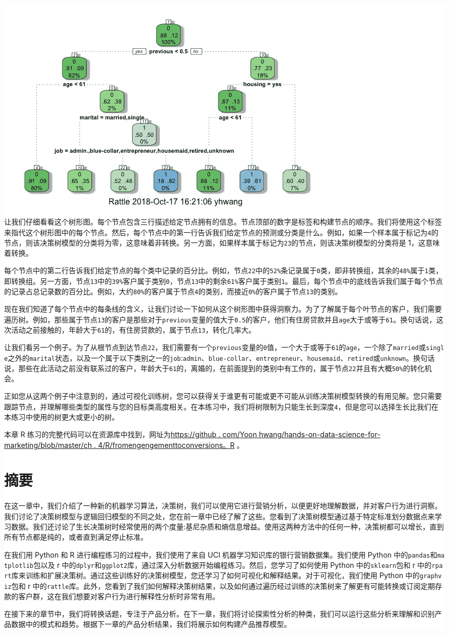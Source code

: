 ![](img/7829b6ee-ce98-41ba-9a99-c0b02ba49e54.png)

让我们仔细看看这个树形图。每个节点包含三行描述给定节点拥有的信息。节点顶部的数字是标签和构建节点的顺序。我们将使用这个标签来指代这个树形图中的每个节点。然后，每个节点中的第一行告诉我们给定节点的预测或分类是什么。例如，如果一个样本属于标记为`4`的节点，则该决策树模型的分类将为零，这意味着非转换。另一方面，如果样本属于标记为`23`的节点，则该决策树模型的分类将是 1，这意味着转换。

每个节点中的第二行告诉我们给定节点的每个类中记录的百分比。例如，节点`22`中的`52%`条记录属于`0`类，即非转换组，其余的`48%`属于`1`类，即转换组。另一方面，节点`13`中的`39%`客户属于类别`0`，节点`13`中的剩余`61%`客户属于类别`1`。最后，每个节点中的底线告诉我们属于每个节点的记录占总记录数的百分比。例如，大约`80%`的客户属于节点`4`的类别，而接近`0%`的客户属于节点`13`的类别。

现在我们知道了每个节点中的每条线的含义，让我们讨论一下如何从这个树形图中获得洞察力。为了了解属于每个叶节点的客户，我们需要遍历树。例如，那些属于节点`13`的客户是那些对于`previous`变量的值大于`0.5`的客户，他们有住房贷款并且`age`大于或等于`61`。换句话说，这次活动之前接触的，年龄大于`61`的，有住房贷款的，属于节点`13`，转化几率大。

让我们看另一个例子。为了从根节点到达节点`22`，我们需要有一个`previous`变量的`0`值，一个大于或等于`61`的`age`，一个除了`married`或`single`之外的`marital`状态，以及一个属于以下类别之一的`job`:`admin`、`blue-collar`、`entrepreneur`、`housemaid`、`retired`或`unknown`。换句话说，那些在此活动之前没有联系过的客户，年龄大于`61`的，离婚的，在前面提到的类别中有工作的，属于节点`22`并且有大概`50%`的转化机会。

正如您从这两个例子中注意到的，通过可视化训练树，您可以获得关于谁更有可能或更不可能从训练决策树模型转换的有用见解。您只需要跟踪节点，并理解哪些类型的属性与您的目标类高度相关。在本练习中，我们将树限制为只能生长到深度`4`，但是您可以选择生长比我们在本练习中使用的树更大或更小的树。

本章 R 练习的完整代码可以在资源库中找到，网址为[https://github . com/Yoon hwang/hands-on-data-science-for-marketing/blob/master/ch . 4/R/fromengengementtoconversions。R](https://github.com/yoonhwang/hands-on-data-science-for-marketing/blob/master/ch.4/R/FromEngagementToConversions.R) 。



# 摘要

在这一章中，我们介绍了一种新的机器学习算法，决策树，我们可以使用它进行营销分析，以便更好地理解数据，并对客户行为进行洞察。我们讨论了决策树模型与逻辑回归模型的不同之处，您在前一章中已经了解了这些。您看到了决策树模型通过基于特定标准划分数据点来学习数据。我们还讨论了生长决策树时经常使用的两个度量:基尼杂质和熵信息增益。使用这两种方法中的任何一种，决策树都可以增长，直到所有节点都是纯的，或者直到满足停止标准。

在我们用 Python 和 R 进行编程练习的过程中，我们使用了来自 UCI 机器学习知识库的银行营销数据集。我们使用 Python 中的`pandas`和`matplotlib`包以及 r 中的`dplyr`和`ggplot2`库，通过深入分析数据开始编程练习。然后，您学习了如何使用 Python 中的`sklearn`包和 r 中的`rpart`库来训练和扩展决策树。通过这些训练好的决策树模型，您还学习了如何可视化和解释结果。对于可视化，我们使用 Python 中的`graphviz`包和 r 中的`rattle`库。此外，您看到了我们如何解释决策树结果，以及如何通过遍历经过训练的决策树来了解更有可能转换或订阅定期存款的客户群，这在我们想要对客户行为进行解释性分析时非常有用。

在接下来的章节中，我们将转换话题，专注于产品分析。在下一章，我们将讨论探索性分析的种类，我们可以运行这些分析来理解和识别产品数据中的模式和趋势。根据下一章的产品分析结果，我们将展示如何构建产品推荐模型。